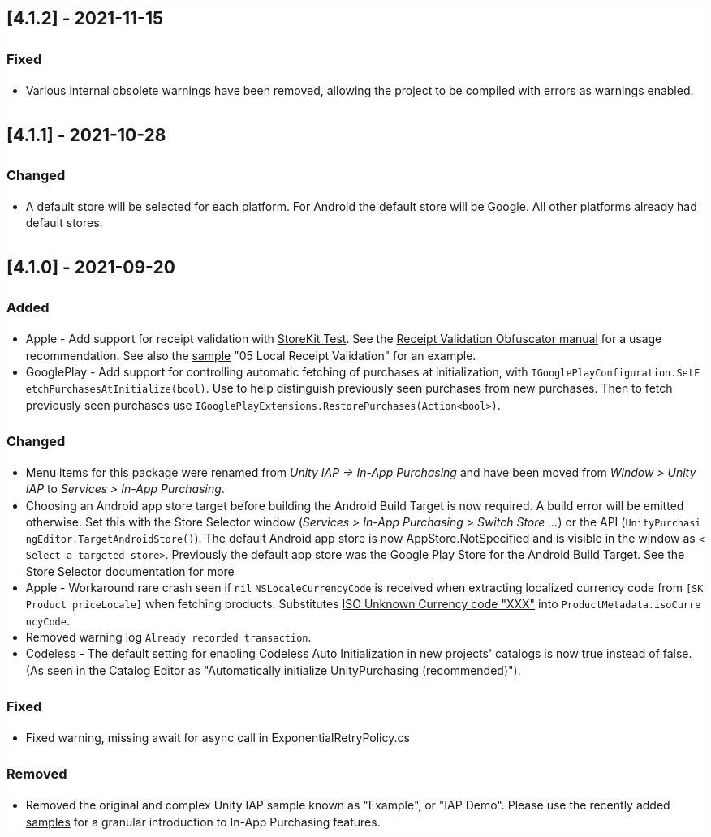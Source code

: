## [4.1.2] - 2021-11-15

### Fixed
- Various internal obsolete warnings have been removed, allowing the project to be compiled with errors as warnings enabled.

## [4.1.1] - 2021-10-28

### Changed
- A default store will be selected for each platform. For Android the default store will be Google. All other platforms already had default stores.

## [4.1.0] - 2021-09-20

### Added
- Apple - Add support for receipt validation with [StoreKit Test](https://developer.apple.com/documentation/Xcode/setting-up-storekit-testing-in-xcode). See the [Receipt Validation Obfuscator manual](https://docs.unity3d.com/Packages/com.unity.purchasing@4.0/manual/UnityIAPValidatingReceipts.html) for a usage recommendation. See also the [sample](https://docs.unity3d.com/Packages/com.unity.purchasing@4.0/manual/Overview.html#learn-more) "05 Local Receipt Validation" for an example.
- GooglePlay - Add support for controlling automatic fetching of purchases at initialization, with `IGooglePlayConfiguration.SetFetchPurchasesAtInitialize(bool)`. Use to help distinguish previously seen purchases from new purchases. Then to fetch previously seen purchases use `IGooglePlayExtensions.RestorePurchases(Action<bool>)`.

### Changed
- Menu items for this package were renamed from *Unity IAP -> In-App Purchasing* and have been moved from *Window > Unity IAP* to *Services > In-App Purchasing*.
- Choosing an Android app store target before building the Android Build Target is now required. A build error will be emitted otherwise. Set this with the Store Selector window (*Services > In-App Purchasing > Switch Store ...*) or the API (`UnityPurchasingEditor.TargetAndroidStore()`). The default Android app store is now AppStore.NotSpecified and is visible in the window as `<Select a targeted store>`. Previously the default app store was the Google Play Store for the Android Build Target. See the [Store Selector documentation](https://docs.unity3d.com/Packages/com.unity.purchasing@4.1/manual/StoreSelector.html) for more
- Apple - Workaround rare crash seen if `nil` `NSLocaleCurrencyCode` is received when extracting localized currency code from `[SKProduct priceLocale]` when fetching products. Substitutes [ISO Unknown Currency code "XXX"](https://en.wikipedia.org/wiki/ISO_4217#X_currencies) into `ProductMetadata.isoCurrencyCode`.
- Removed warning log `Already recorded transaction`.
- Codeless - The default setting for enabling Codeless Auto Initialization in new projects' catalogs is now true instead of false. (As seen in the Catalog Editor as "Automatically initialize UnityPurchasing (recommended)").

### Fixed
- Fixed warning, missing await for async call in ExponentialRetryPolicy.cs

### Removed
- Removed the original and complex Unity IAP sample known as "Example", or "IAP Demo". Please use the recently added [samples](https://docs.unity3d.com/Packages/com.unity.purchasing@4.0/manual/Overview.html#learn-more) for a granular introduction to In-App Purchasing features.
